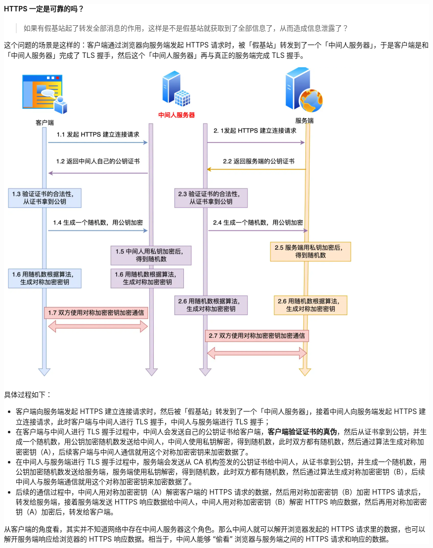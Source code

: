 #### HTTPS 一定是可靠的吗？

> 如果有假基站起了转发全部消息的作用，这样是不是假基站就获取到了全部信息了，从而造成信息泄露了？

这个问题的场景是这样的：客户端通过浏览器向服务端发起 HTTPS 请求时，被「假基站」转发到了一个「中间人服务器」，于是客户端是和「中间人服务器」完成了 TLS 握手，然后这个「中间人服务器」再与真正的服务端完成 TLS 握手。

![image-20240729220450583](images/image-20240729220450583.png) 

具体过程如下：

- 客户端向服务端发起 HTTPS 建立连接请求时，然后被「假基站」转发到了一个「中间人服务器」，接着中间人向服务端发起 HTTPS 建立连接请求，此时客户端与中间人进行 TLS 握手，中间人与服务端进行 TLS 握手；
- 在客户端与中间人进行 TLS 握手过程中，中间人会发送自己的公钥证书给客户端，**客户端验证证书的真伪**，然后从证书拿到公钥，并生成一个随机数，用公钥加密随机数发送给中间人，中间人使用私钥解密，得到随机数，此时双方都有随机数，然后通过算法生成对称加密密钥（A），后续客户端与中间人通信就用这个对称加密密钥来加密数据了。
- 在中间人与服务端进行 TLS 握手过程中，服务端会发送从 CA 机构签发的公钥证书给中间人，从证书拿到公钥，并生成一个随机数，用公钥加密随机数发送给服务端，服务端使用私钥解密，得到随机数，此时双方都有随机数，然后通过算法生成对称加密密钥（B），后续中间人与服务端通信就用这个对称加密密钥来加密数据了。
- 后续的通信过程中，中间人用对称加密密钥（A）解密客户端的 HTTPS 请求的数据，然后用对称加密密钥（B）加密 HTTPS 请求后，转发给服务端，接着服务端发送 HTTPS 响应数据给中间人，中间人用对称加密密钥（B）解密 HTTPS 响应数据，然后再用对称加密密钥（A）加密后，转发给客户端。

从客户端的角度看，其实并不知道网络中存在中间人服务器这个角色。那么中间人就可以解开浏览器发起的 HTTPS 请求里的数据，也可以解开服务端响应给浏览器的 HTTPS 响应数据。相当于，中间人能够 “偷看” 浏览器与服务端之间的 HTTPS 请求和响应的数据。

